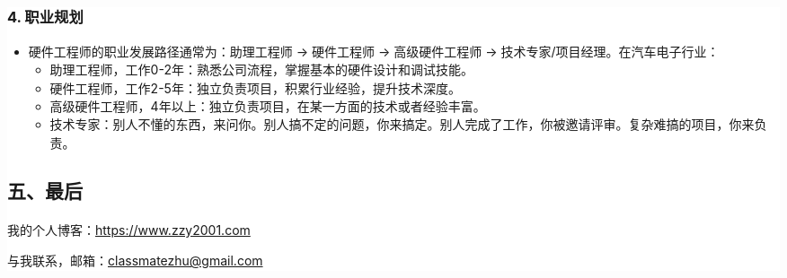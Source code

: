 ### 4. 职业规划

- 硬件工程师的职业发展路径通常为：助理工程师 → 硬件工程师 → 高级硬件工程师 → 技术专家/项目经理。在汽车电子行业：
  - 助理工程师，工作0-2年：熟悉公司流程，掌握基本的硬件设计和调试技能。
  - 硬件工程师，工作2-5年：独立负责项目，积累行业经验，提升技术深度。
  - 高级硬件工程师，4年以上：独立负责项目，在某一方面的技术或者经验丰富。
  - 技术专家：别人不懂的东西，来问你。别人搞不定的问题，你来搞定。别人完成了工作，你被邀请评审。复杂难搞的项目，你来负责。

## 五、最后

我的个人博客：https://www.zzy2001.com

与我联系，邮箱：classmatezhu@gmail.com
